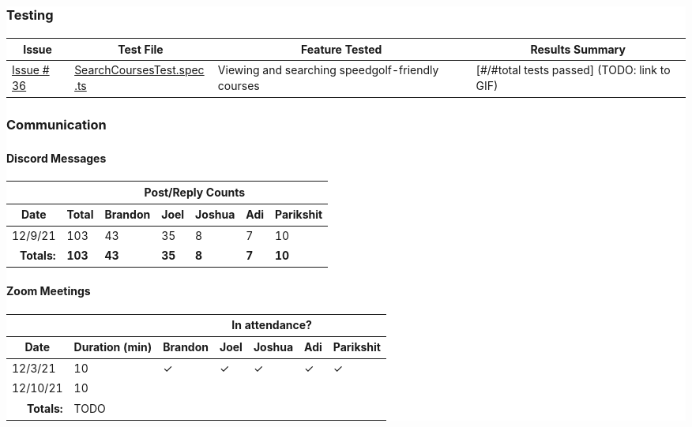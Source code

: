 ### Testing

|Issue | Test File | Feature Tested | Results Summary | 
|------|-----------|----------------|-----------------|
|[Issue # 36](https://github.com/wsu-cpts489-fa21/tp-click-overflow/issues/36)| [SearchCoursesTest.spec.ts](https://github.com/wsu-cpts489-fa21/tp-click-overflow/blob/main/client/src/tests/SearchCoursesTest.spec.ts) | Viewing and searching speedgolf-friendly courses | [#/#total tests passed] (TODO: link to GIF) |
  
### Communication
 
#### Discord Messages
<table> 
  <thead>
    <tr>
      <th></th><th colspan="6">Post/Reply Counts</th>
    </tr> 
    <tr>
      <th>Date</th><th>Total</th><th>Brandon</th><th>Joel</th><th>Joshua</th><th>Adi</th><th>Parikshit</th>
    </tr>
  </thead> 
  <tbody>
    <tr>
      <td>12/9/21</td><td>103</td><td>43</td><td>35</td><td>8</td><td>7</td><td>10</td>
    </tr>
    <tr><td align="right"><b>Totals:</b></td><td><b>103</b></td><td><b>43</b></td><td><b>35</b></td><td><b>8</b></td><td><b>7</b></td><td><b>10</b></td>
    </tr>
  </tbody>
</table>

#### Zoom Meetings
<table> 
  <thead>
    <tr>
      <th colspan="2"></th><th colspan="5">In attendance?</th>
    </tr> 
    <tr>
      <th>Date</th><th>Duration (min)</th><th>Brandon</th><th>Joel</th><th>Joshua</th><th>Adi</th><th>Parikshit</th>
    </tr>
  </thead> 
  <tbody>
    <tr>
      <td>12/3/21</td><td>10</td><td>&check;</td><td>&check;</td><td>&check;</td><td>&check;</td><td>&check;</td>
    </tr>
     <tr>
      <td>12/10/21</td><td>10</td><td></td><td></td><td></td><td></td><td></td>
    </tr>
    <tr><td align="right"><b>Totals:</b></td><td>TODO<b></b></td><td><b></b></td><td><b></b></td><td><b></b></td><td><b></b></td><td><b></b></td>
    </tr>
  </tbody>
</table>
  